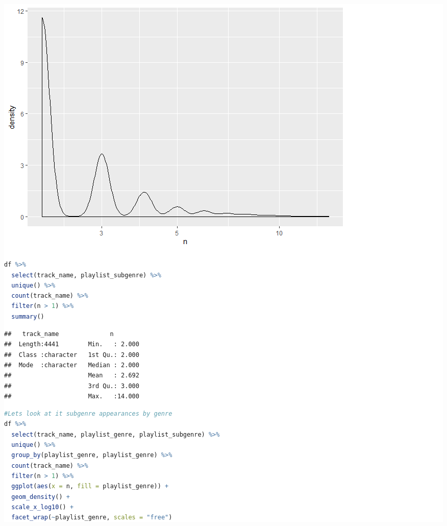 ![](TidyTuesdaySpotifyAnalysis_files/figure-gfm/unnamed-chunk-7-1.png)

``` r
df %>% 
  select(track_name, playlist_subgenre) %>% 
  unique() %>% 
  count(track_name) %>% 
  filter(n > 1) %>% 
  summary()
```

    ##   track_name              n         
    ##  Length:4441        Min.   : 2.000  
    ##  Class :character   1st Qu.: 2.000  
    ##  Mode  :character   Median : 2.000  
    ##                     Mean   : 2.692  
    ##                     3rd Qu.: 3.000  
    ##                     Max.   :14.000

``` r
#Lets look at it subgenre appearances by genre 
df %>% 
  select(track_name, playlist_genre, playlist_subgenre) %>% 
  unique() %>% 
  group_by(playlist_genre, playlist_genre) %>% 
  count(track_name) %>% 
  filter(n > 1) %>% 
  ggplot(aes(x = n, fill = playlist_genre)) + 
  geom_density() + 
  scale_x_log10() +
  facet_wrap(~playlist_genre, scales = "free")
```

